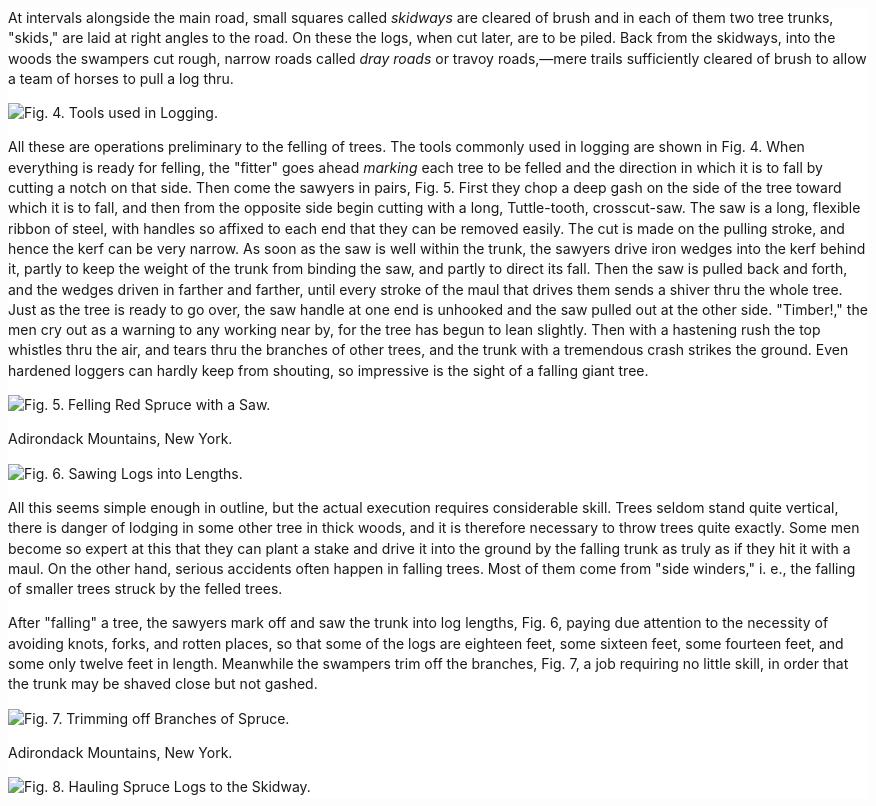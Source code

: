 At intervals alongside the main road, small squares called _skidways_ are cleared of brush and in each of them two tree trunks, "skids," are laid at right angles to the road. On these the logs, when cut later, are to be piled. Back from the skidways, into the woods the swampers cut rough, narrow roads called _dray roads_ or travoy roads,—mere trails sufficiently cleared of brush to allow a team of horses to pull a log thru.

![Fig. 4. Tools used in Logging.](images/004-424a.png ) 



All these are operations preliminary to the felling of trees. The tools commonly used in logging are shown in Fig. 4. When everything is ready for felling, the "fitter" goes ahead _marking_ each tree to be felled and the direction in which it is to fall by cutting a notch on that side. Then come the sawyers in pairs, Fig. 5. First they chop a deep gash on the side of the tree toward which it is to fall, and then from the opposite side begin cutting with a long, Tuttle-tooth, crosscut-saw. The saw is a long, flexible ribbon of steel, with handles so affixed to each end that they can be removed easily. The cut is made on the pulling stroke, and hence the kerf can be very narrow. As soon as the saw is well within the trunk, the sawyers drive iron wedges into the kerf behind it, partly to keep the weight of the trunk from binding the saw, and partly to direct its fall. Then the saw is pulled back and forth, and the wedges driven in farther and farther, until every stroke of the maul that drives them sends a shiver thru the whole tree. Just as the tree is ready to go over, the saw handle at one end is unhooked and the saw pulled out at the other side. "Timber!," the men cry out as a warning to any working near by, for the tree has begun to lean slightly. Then with a hastening rush the top whistles thru the air, and tears thru the branches of other trees, and the trunk with a tremendous crash strikes the ground. Even hardened loggers can hardly keep from shouting, so impressive is the sight of a falling giant tree.

![Fig. 5. Felling Red Spruce with a Saw.](images/005-337.png ) 

 
Adirondack Mountains, New York.

![Fig. 6. Sawing Logs into Lengths.](images/006-600.png ) 



All this seems simple enough in outline, but the actual execution requires considerable skill. Trees seldom stand quite vertical, there is danger of lodging in some other tree in thick woods, and it is therefore necessary to throw trees quite exactly. Some men become so expert at this that they can plant a stake and drive it into the ground by the falling trunk as truly as if they hit it with a maul. On the other hand, serious accidents often happen in falling trees. Most of them come from "side winders," i. e., the falling of smaller trees struck by the felled trees.

After "falling" a tree, the sawyers mark off and saw the trunk into log lengths, Fig. 6, paying due attention to the necessity of avoiding knots, forks, and rotten places, so that some of the logs are eighteen feet, some sixteen feet, some fourteen feet, and some only twelve feet in length. Meanwhile the swampers trim off the branches, Fig. 7, a job requiring no little skill, in order that the trunk may be shaved close but not gashed.

![Fig. 7. Trimming off Branches of Spruce.](images/007-494.png ) 

 
Adirondack Mountains, New York.

![Fig. 8. Hauling Spruce Logs to the Skidway.](images/008-600.png ) 
